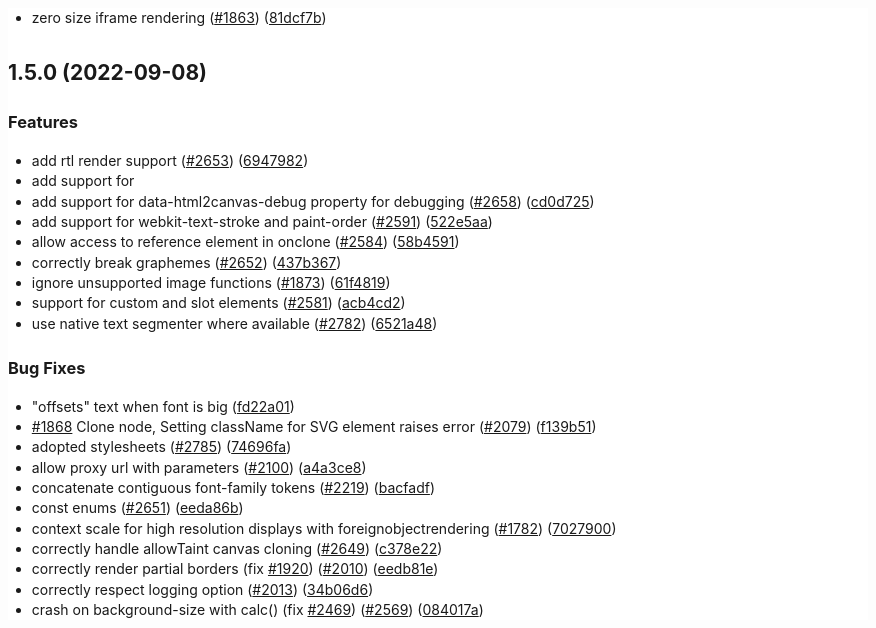 * zero size iframe rendering ([#1863](https://github.com/niklasvh/html2canvas/issues/1863)) ([81dcf7b](https://github.com/niklasvh/html2canvas/commit/81dcf7b6be66920260a60908aa4b86e7530f6e17))

## 1.5.0 (2022-09-08)


### Features

* add rtl render support ([#2653](https://github.com/niklasvh/html2canvas/issues/2653)) ([6947982](https://github.com/niklasvh/html2canvas/commit/694798284838b16882e648914da0905818aa366c))
* add support for <video> elements ([#2788](https://github.com/niklasvh/html2canvas/issues/2788)) ([181d1b1](https://github.com/niklasvh/html2canvas/commit/181d1b1103910d6e1b5277d5c007fc5e3006c6bf))
* add support for data-html2canvas-debug property for debugging ([#2658](https://github.com/niklasvh/html2canvas/issues/2658)) ([cd0d725](https://github.com/niklasvh/html2canvas/commit/cd0d7258c3a93f2989d5d9ec0244ba2763ea2d23))
* add support for webkit-text-stroke and paint-order ([#2591](https://github.com/niklasvh/html2canvas/issues/2591)) ([522e5aa](https://github.com/niklasvh/html2canvas/commit/522e5aac5fdad090953d095b5d558053a5e2d43d))
* allow access to reference element in onclone ([#2584](https://github.com/niklasvh/html2canvas/issues/2584)) ([58b4591](https://github.com/niklasvh/html2canvas/commit/58b45911741c0dbbccd462b2976560bb3999eaef))
* correctly break graphemes ([#2652](https://github.com/niklasvh/html2canvas/issues/2652)) ([437b367](https://github.com/niklasvh/html2canvas/commit/437b367d3ba9dfd7f9a4c8042ac8d00208c09770))
* ignore unsupported image functions ([#1873](https://github.com/niklasvh/html2canvas/issues/1873)) ([61f4819](https://github.com/niklasvh/html2canvas/commit/61f4819e02102b112513d57b16ec7d37e989af20))
* support for custom and slot elements ([#2581](https://github.com/niklasvh/html2canvas/issues/2581)) ([acb4cd2](https://github.com/niklasvh/html2canvas/commit/acb4cd24b85527908c02a60794768949578678f0))
* use native text segmenter where available ([#2782](https://github.com/niklasvh/html2canvas/issues/2782)) ([6521a48](https://github.com/niklasvh/html2canvas/commit/6521a487d78172f7179f7c973c1a3af40eb92009))


### Bug Fixes

* "offsets" text when font is big ([fd22a01](https://github.com/niklasvh/html2canvas/commit/fd22a01a3c9e39293f47caaed0c0e13d2dc8170c))
* [#1868](https://github.com/niklasvh/html2canvas/issues/1868) Clone node, Setting className for SVG element raises error ([#2079](https://github.com/niklasvh/html2canvas/issues/2079)) ([f139b51](https://github.com/niklasvh/html2canvas/commit/f139b513c5cf9673dc727fd47124e0d779891e3a))
* adopted stylesheets ([#2785](https://github.com/niklasvh/html2canvas/issues/2785)) ([74696fa](https://github.com/niklasvh/html2canvas/commit/74696faf47c07b48b9c9587db0b999da1c08a8be))
* allow proxy url with parameters ([#2100](https://github.com/niklasvh/html2canvas/issues/2100)) ([a4a3ce8](https://github.com/niklasvh/html2canvas/commit/a4a3ce8a2eb6a4f43f1bc9a7935eb16f2b98a3cd))
* concatenate contiguous font-family tokens ([#2219](https://github.com/niklasvh/html2canvas/issues/2219)) ([bacfadf](https://github.com/niklasvh/html2canvas/commit/bacfadff96d907d9e8ab4ef515ca6487de9e51fc))
* const enums ([#2651](https://github.com/niklasvh/html2canvas/issues/2651)) ([eeda86b](https://github.com/niklasvh/html2canvas/commit/eeda86bd5e81fb4e97675fe9bee3d4d15899997f))
* context scale for high resolution displays with foreignobjectrendering  ([#1782](https://github.com/niklasvh/html2canvas/issues/1782)) ([7027900](https://github.com/niklasvh/html2canvas/commit/7027900f4993dcd00745a4db045ed1c0e3255f8a))
* correctly handle allowTaint canvas cloning ([#2649](https://github.com/niklasvh/html2canvas/issues/2649)) ([c378e22](https://github.com/niklasvh/html2canvas/commit/c378e220694c14cb7b3b4b8650a7757f8fc23c7a))
* correctly render partial borders (fix [#1920](https://github.com/niklasvh/html2canvas/issues/1920)) ([#2010](https://github.com/niklasvh/html2canvas/issues/2010)) ([eedb81e](https://github.com/niklasvh/html2canvas/commit/eedb81ef9e114366a7e286e975659360cf9d0983))
* correctly respect logging option ([#2013](https://github.com/niklasvh/html2canvas/issues/2013)) ([34b06d6](https://github.com/niklasvh/html2canvas/commit/34b06d6365603c3b16664ab7804efe94c7945946))
* crash on background-size with calc() (fix [#2469](https://github.com/niklasvh/html2canvas/issues/2469)) ([#2569](https://github.com/niklasvh/html2canvas/issues/2569)) ([084017a](https://github.com/niklasvh/html2canvas/commit/084017a67319a993d73c6bdf612dd8532f1b8dbe))
